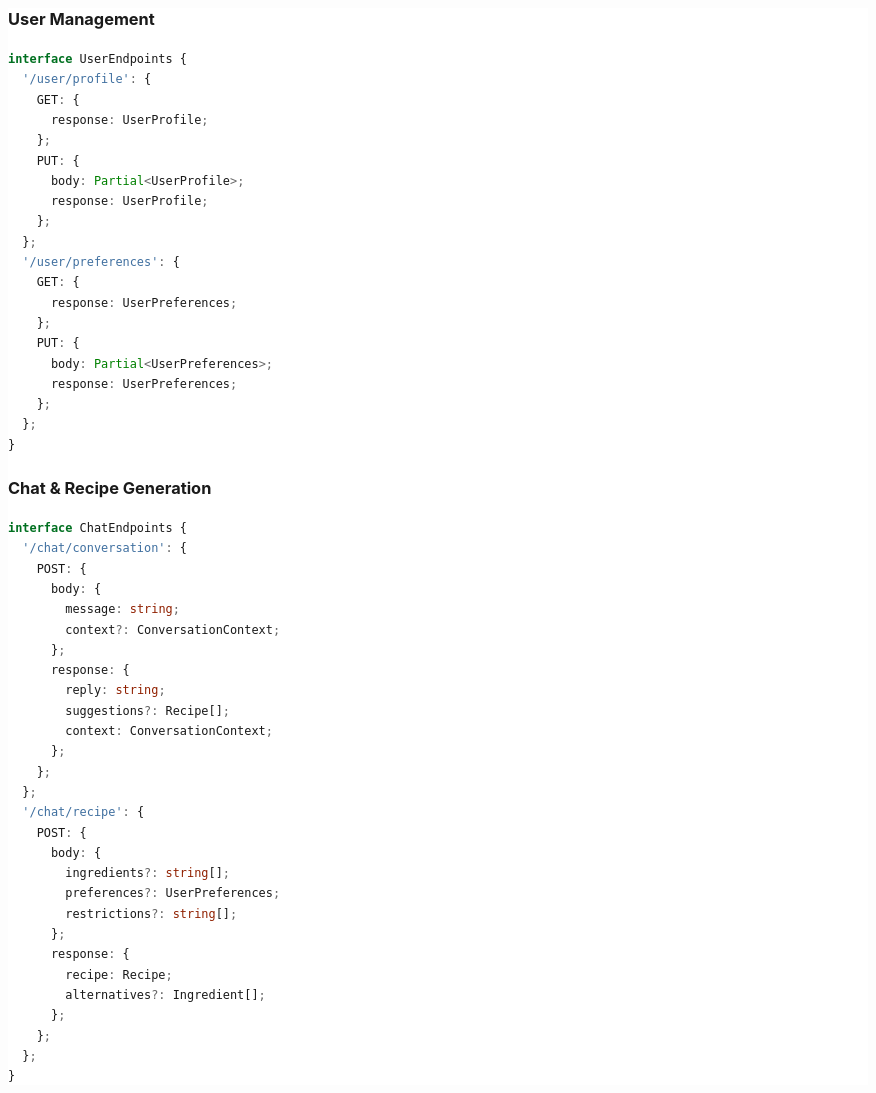 ### User Management
```typescript
interface UserEndpoints {
  '/user/profile': {
    GET: {
      response: UserProfile;
    };
    PUT: {
      body: Partial<UserProfile>;
      response: UserProfile;
    };
  };
  '/user/preferences': {
    GET: {
      response: UserPreferences;
    };
    PUT: {
      body: Partial<UserPreferences>;
      response: UserPreferences;
    };
  };
}
```

### Chat & Recipe Generation
```typescript
interface ChatEndpoints {
  '/chat/conversation': {
    POST: {
      body: {
        message: string;
        context?: ConversationContext;
      };
      response: {
        reply: string;
        suggestions?: Recipe[];
        context: ConversationContext;
      };
    };
  };
  '/chat/recipe': {
    POST: {
      body: {
        ingredients?: string[];
        preferences?: UserPreferences;
        restrictions?: string[];
      };
      response: {
        recipe: Recipe;
        alternatives?: Ingredient[];
      };
    };
  };
}
```
